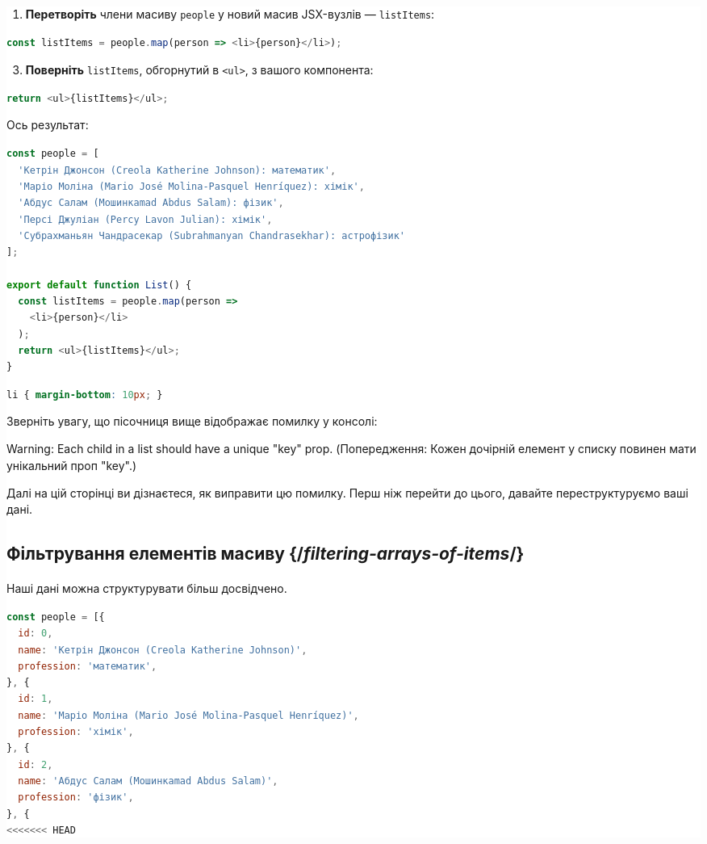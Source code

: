 1. **Перетворіть** члени масиву `people` у новий масив JSX-вузлів — `listItems`:

```js
const listItems = people.map(person => <li>{person}</li>);
```

3. **Поверніть** `listItems`, обгорнутий в `<ul>`, з вашого компонента:

```js
return <ul>{listItems}</ul>;
```

Ось результат:

<Sandpack>

```js
const people = [
  'Кетрін Джонсон (Creola Katherine Johnson): математик',
  'Маріо Моліна (Mario José Molina-Pasquel Henríquez): хімік',
  'Абдус Салам (Moшинкаmad Abdus Salam): фізик',
  'Персі Джуліан (Percy Lavon Julian): хімік',
  'Субрахманьян Чандрасекар (Subrahmanyan Chandrasekhar): астрофізик'
];

export default function List() {
  const listItems = people.map(person =>
    <li>{person}</li>
  );
  return <ul>{listItems}</ul>;
}
```

```css
li { margin-bottom: 10px; }
```

</Sandpack>

Зверніть увагу, що пісочниця вище відображає помилку у консолі:

<ConsoleBlock level="error">

Warning: Each child in a list should have a unique "key" prop. (Попередження: Кожен дочірній елемент у списку повинен мати унікальний проп "key".)

</ConsoleBlock>

Далі на цій сторінці ви дізнаєтеся, як виправити цю помилку. Перш ніж перейти до цього, давайте переструктуруємо ваші дані.

## Фільтрування елементів масиву {/*filtering-arrays-of-items*/}

Наші дані можна структурувати більш досвідчено. 

```js
const people = [{
  id: 0,
  name: 'Кетрін Джонсон (Creola Katherine Johnson)',
  profession: 'математик',
}, {
  id: 1,
  name: 'Маріо Моліна (Mario José Molina-Pasquel Henríquez)',
  profession: 'хімік',
}, {
  id: 2,
  name: 'Абдус Салам (Moшинкаmad Abdus Salam)',
  profession: 'фізик',
}, {
<<<<<<< HEAD
```